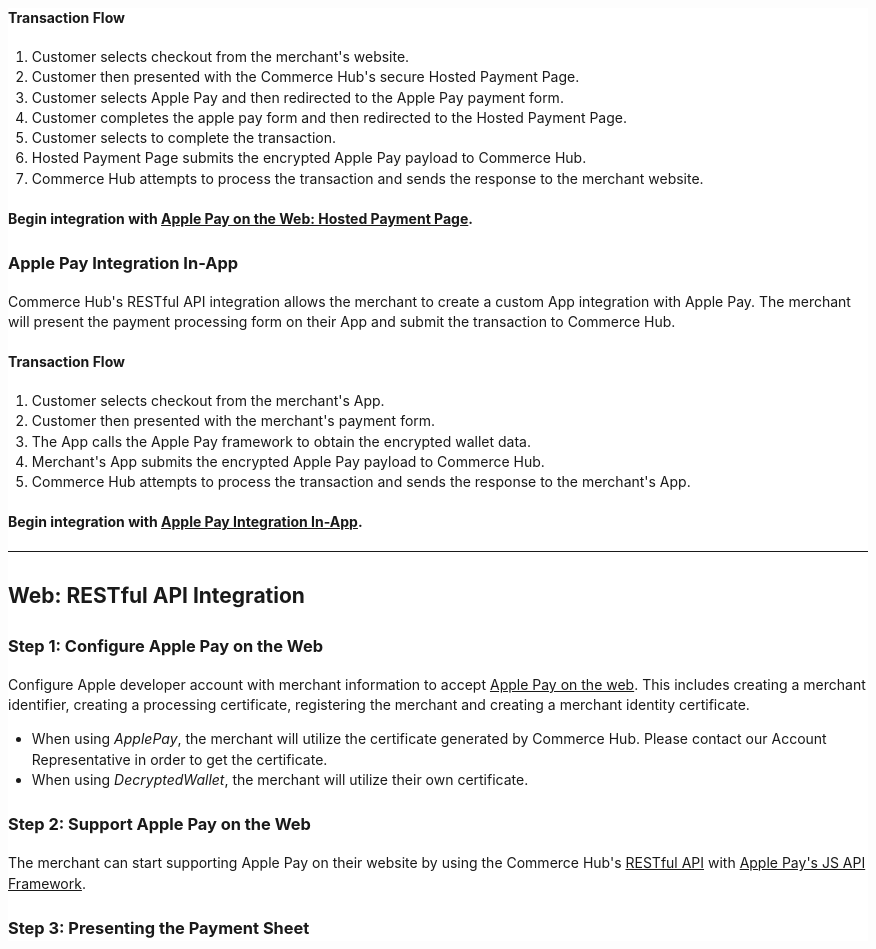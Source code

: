 #### Transaction Flow

1. Customer selects checkout from the merchant's website.
2. Customer then presented with the Commerce Hub's secure Hosted Payment Page.
3. Customer selects Apple Pay and then redirected to the Apple Pay payment form.
4. Customer completes the apple pay form and then redirected to the Hosted Payment Page.
5. Customer selects to complete the transaction.
6. Hosted Payment Page submits the encrypted Apple Pay payload to Commerce Hub.
7. Commerce Hub attempts to process the transaction and sends the response to the merchant website.

#### Begin integration with [Apple Pay on the Web: Hosted Payment Page](#WebHostedPaymentPage).

### Apple Pay Integration In-App

Commerce Hub's RESTful API integration allows the merchant to create a custom App integration with Apple Pay. The merchant will present the payment processing form on their App and submit the transaction to Commerce Hub.

#### Transaction Flow

1. Customer selects checkout from the merchant's App.
2. Customer then presented with the merchant's payment form.
3. The App calls the Apple Pay framework to obtain the encrypted wallet data.
4. Merchant's App submits the encrypted Apple Pay payload to Commerce Hub.
5. Commerce Hub attempts to process the transaction and sends the response to the merchant's App.

#### Begin integration with [Apple Pay Integration In-App](#InAppIntegration).

---

## Web: RESTful API Integration

### Step 1: Configure Apple Pay on the Web

Configure Apple developer account with merchant information to accept [Apple Pay on the web](https://help.apple.com/developer-account/#/dev1731126fb). This includes creating a merchant identifier, creating a processing certificate, registering the merchant and creating a merchant identity certificate.

- When using *ApplePay*, the merchant will utilize the certificate generated by Commerce Hub. Please contact our Account Representative in order to get the certificate.
- When using *DecryptedWallet*, the merchant will utilize their own certificate.

### Step 2: Support Apple Pay on the Web

The merchant can start supporting Apple Pay on their website by using the Commerce Hub's [RESTful API](docs/Resources/API-Documents/Use-Our-APIs.md) with [Apple Pay's JS API Framework](https://developer.apple.com/documentation/apple_pay_on_the_web/apple_pay_js_api).

### Step 3: Presenting the Payment Sheet
